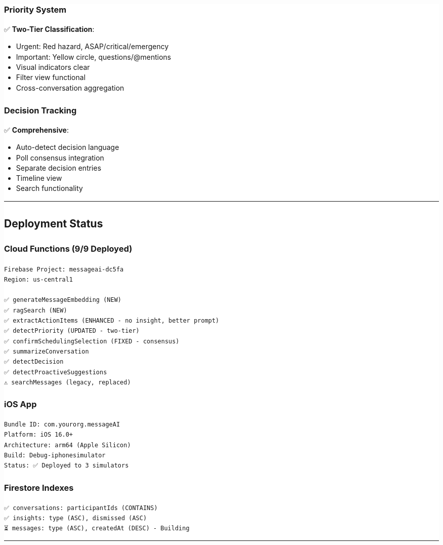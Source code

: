 ### Priority System
✅ **Two-Tier Classification**:
- Urgent: Red hazard, ASAP/critical/emergency
- Important: Yellow circle, questions/@mentions
- Visual indicators clear
- Filter view functional
- Cross-conversation aggregation

### Decision Tracking
✅ **Comprehensive**:
- Auto-detect decision language
- Poll consensus integration
- Separate decision entries
- Timeline view
- Search functionality

---

## Deployment Status

### Cloud Functions (9/9 Deployed)
```
Firebase Project: messageai-dc5fa
Region: us-central1

✅ generateMessageEmbedding (NEW)
✅ ragSearch (NEW)
✅ extractActionItems (ENHANCED - no insight, better prompt)
✅ detectPriority (UPDATED - two-tier)
✅ confirmSchedulingSelection (FIXED - consensus)
✅ summarizeConversation
✅ detectDecision
✅ detectProactiveSuggestions
⚠️ searchMessages (legacy, replaced)
```

### iOS App
```
Bundle ID: com.yourorg.messageAI
Platform: iOS 16.0+
Architecture: arm64 (Apple Silicon)
Build: Debug-iphonesimulator
Status: ✅ Deployed to 3 simulators
```

### Firestore Indexes
```
✅ conversations: participantIds (CONTAINS)
✅ insights: type (ASC), dismissed (ASC)
⏳ messages: type (ASC), createdAt (DESC) - Building
```

---